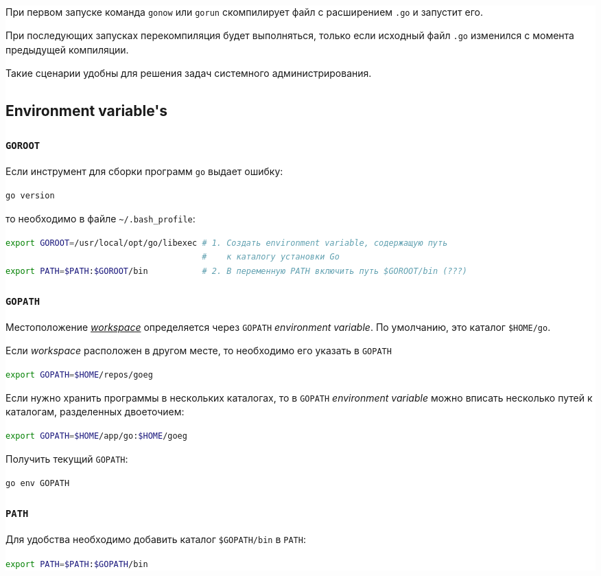 При первом запуске команда `gonow` или `gorun` скомпилирует файл с расширением `.go` и запустит его. 

При последующих запусках перекомпиляция будет выполняться, только если исходный файл `.go` изменился с момента предыдущей компиляции.

Такие сценарии удобны для решения задач системного администрирования.

## Environment variable's

### `GOROOT`

Если инструмент для сборки программ `go` выдает ошибку:

```bash
go version
```

то необходимо в файле `~/.bash_profile`:

```bash
export GOROOT=/usr/local/opt/go/libexec # 1. Создать environment variable, содержащую путь 
                                        #    к каталогу установки Go
export PATH=$PATH:$GOROOT/bin           # 2. В переменную PATH включить путь $GOROOT/bin (???)
```

### `GOPATH`

Местоположение [*workspace*](#организация-кода) определяется через `GOPATH` *environment variable*. По умолчанию, это каталог `$HOME/go`.

Если *workspace* расположен в другом месте, то необходимо его указать в `GOPATH`

```bash
export GOPATH=$HOME/repos/goeg
```

Если нужно хранить программы в нескольких каталогах, то в `GOPATH` *environment variable* можно вписать несколько путей к каталогам, разделенных двоеточием:

```bash
export GOPATH=$HOME/app/go:$HOME/goeg
```

Получить текущий `GOPATH`:

```
go env GOPATH
```

### `PATH`

Для удобства необходимо добавить каталог `$GOPATH/bin` в `PATH`:

```bash
export PATH=$PATH:$GOPATH/bin
```


